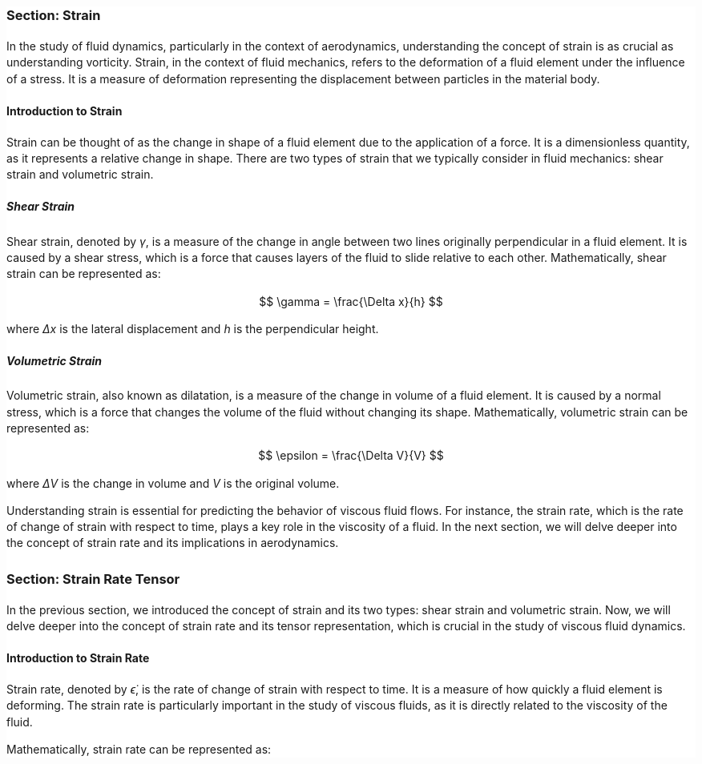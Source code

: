 ### Section: Strain

In the study of fluid dynamics, particularly in the context of aerodynamics, understanding the concept of strain is as crucial as understanding vorticity. Strain, in the context of fluid mechanics, refers to the deformation of a fluid element under the influence of a stress. It is a measure of deformation representing the displacement between particles in the material body.

#### Introduction to Strain

Strain can be thought of as the change in shape of a fluid element due to the application of a force. It is a dimensionless quantity, as it represents a relative change in shape. There are two types of strain that we typically consider in fluid mechanics: shear strain and volumetric strain.

##### Shear Strain

Shear strain, denoted by $\gamma$, is a measure of the change in angle between two lines originally perpendicular in a fluid element. It is caused by a shear stress, which is a force that causes layers of the fluid to slide relative to each other. Mathematically, shear strain can be represented as:

$$
\gamma = \frac{\Delta x}{h}
$$

where $\Delta x$ is the lateral displacement and $h$ is the perpendicular height.

##### Volumetric Strain

Volumetric strain, also known as dilatation, is a measure of the change in volume of a fluid element. It is caused by a normal stress, which is a force that changes the volume of the fluid without changing its shape. Mathematically, volumetric strain can be represented as:

$$
\epsilon = \frac{\Delta V}{V}
$$

where $\Delta V$ is the change in volume and $V$ is the original volume.

Understanding strain is essential for predicting the behavior of viscous fluid flows. For instance, the strain rate, which is the rate of change of strain with respect to time, plays a key role in the viscosity of a fluid. In the next section, we will delve deeper into the concept of strain rate and its implications in aerodynamics.

### Section: Strain Rate Tensor

In the previous section, we introduced the concept of strain and its two types: shear strain and volumetric strain. Now, we will delve deeper into the concept of strain rate and its tensor representation, which is crucial in the study of viscous fluid dynamics.

#### Introduction to Strain Rate

Strain rate, denoted by $\dot{\epsilon}$, is the rate of change of strain with respect to time. It is a measure of how quickly a fluid element is deforming. The strain rate is particularly important in the study of viscous fluids, as it is directly related to the viscosity of the fluid. 

Mathematically, strain rate can be represented as:

